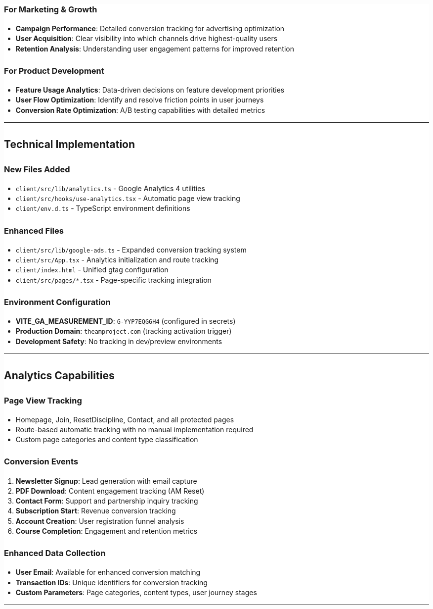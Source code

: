 ### For Marketing & Growth
- **Campaign Performance**: Detailed conversion tracking for advertising optimization
- **User Acquisition**: Clear visibility into which channels drive highest-quality users
- **Retention Analysis**: Understanding user engagement patterns for improved retention

### For Product Development
- **Feature Usage Analytics**: Data-driven decisions on feature development priorities
- **User Flow Optimization**: Identify and resolve friction points in user journeys
- **Conversion Rate Optimization**: A/B testing capabilities with detailed metrics

---

## Technical Implementation

### New Files Added
- `client/src/lib/analytics.ts` - Google Analytics 4 utilities
- `client/src/hooks/use-analytics.tsx` - Automatic page view tracking
- `client/env.d.ts` - TypeScript environment definitions

### Enhanced Files
- `client/src/lib/google-ads.ts` - Expanded conversion tracking system
- `client/src/App.tsx` - Analytics initialization and route tracking
- `client/index.html` - Unified gtag configuration
- `client/src/pages/*.tsx` - Page-specific tracking integration

### Environment Configuration
- **VITE_GA_MEASUREMENT_ID**: `G-YYP7EQG6H4` (configured in secrets)
- **Production Domain**: `theamproject.com` (tracking activation trigger)
- **Development Safety**: No tracking in dev/preview environments

---

## Analytics Capabilities

### Page View Tracking
- Homepage, Join, ResetDiscipline, Contact, and all protected pages
- Route-based automatic tracking with no manual implementation required
- Custom page categories and content type classification

### Conversion Events
1. **Newsletter Signup**: Lead generation with email capture
2. **PDF Download**: Content engagement tracking (AM Reset)
3. **Contact Form**: Support and partnership inquiry tracking
4. **Subscription Start**: Revenue conversion tracking
5. **Account Creation**: User registration funnel analysis
6. **Course Completion**: Engagement and retention metrics

### Enhanced Data Collection
- **User Email**: Available for enhanced conversion matching
- **Transaction IDs**: Unique identifiers for conversion tracking
- **Custom Parameters**: Page categories, content types, user journey stages

---